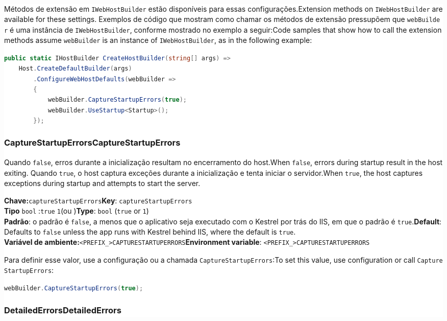 <span data-ttu-id="bf6f0-254">Métodos de extensão em `IWebHostBuilder` estão disponíveis para essas configurações.</span><span class="sxs-lookup"><span data-stu-id="bf6f0-254">Extension methods on `IWebHostBuilder` are available for these settings.</span></span> <span data-ttu-id="bf6f0-255">Exemplos de código que mostram como chamar os métodos de extensão pressupõem que `webBuilder` é uma instância de `IWebHostBuilder`, conforme mostrado no exemplo a seguir:</span><span class="sxs-lookup"><span data-stu-id="bf6f0-255">Code samples that show how to call the extension methods assume `webBuilder` is an instance of `IWebHostBuilder`, as in the following example:</span></span>

```csharp
public static IHostBuilder CreateHostBuilder(string[] args) =>
    Host.CreateDefaultBuilder(args)
        .ConfigureWebHostDefaults(webBuilder =>
        {
            webBuilder.CaptureStartupErrors(true);
            webBuilder.UseStartup<Startup>();
        });
```

### <a name="capturestartuperrors"></a><span data-ttu-id="bf6f0-256">CaptureStartupErrors</span><span class="sxs-lookup"><span data-stu-id="bf6f0-256">CaptureStartupErrors</span></span>

<span data-ttu-id="bf6f0-257">Quando `false`, erros durante a inicialização resultam no encerramento do host.</span><span class="sxs-lookup"><span data-stu-id="bf6f0-257">When `false`, errors during startup result in the host exiting.</span></span> <span data-ttu-id="bf6f0-258">Quando `true`, o host captura exceções durante a inicialização e tenta iniciar o servidor.</span><span class="sxs-lookup"><span data-stu-id="bf6f0-258">When `true`, the host captures exceptions during startup and attempts to start the server.</span></span>

<span data-ttu-id="bf6f0-259">**Chave:**`captureStartupErrors`</span><span class="sxs-lookup"><span data-stu-id="bf6f0-259">**Key**: `captureStartupErrors`</span></span>  
<span data-ttu-id="bf6f0-260">**Tipo** `bool` :`true` `1`(ou )</span><span class="sxs-lookup"><span data-stu-id="bf6f0-260">**Type**: `bool` (`true` or `1`)</span></span>  
<span data-ttu-id="bf6f0-261">**Padrão**: o padrão é `false`, a menos que o aplicativo seja executado com o Kestrel por trás do IIS, em que o padrão é `true`.</span><span class="sxs-lookup"><span data-stu-id="bf6f0-261">**Default**: Defaults to `false` unless the app runs with Kestrel behind IIS, where the default is `true`.</span></span>  
<span data-ttu-id="bf6f0-262">**Variável de ambiente:**`<PREFIX_>CAPTURESTARTUPERRORS`</span><span class="sxs-lookup"><span data-stu-id="bf6f0-262">**Environment variable**: `<PREFIX_>CAPTURESTARTUPERRORS`</span></span>

<span data-ttu-id="bf6f0-263">Para definir esse valor, use a configuração ou a chamada `CaptureStartupErrors`:</span><span class="sxs-lookup"><span data-stu-id="bf6f0-263">To set this value, use configuration or call `CaptureStartupErrors`:</span></span>

```csharp
webBuilder.CaptureStartupErrors(true);
```

### <a name="detailederrors"></a><span data-ttu-id="bf6f0-264">DetailedErrors</span><span class="sxs-lookup"><span data-stu-id="bf6f0-264">DetailedErrors</span></span>
